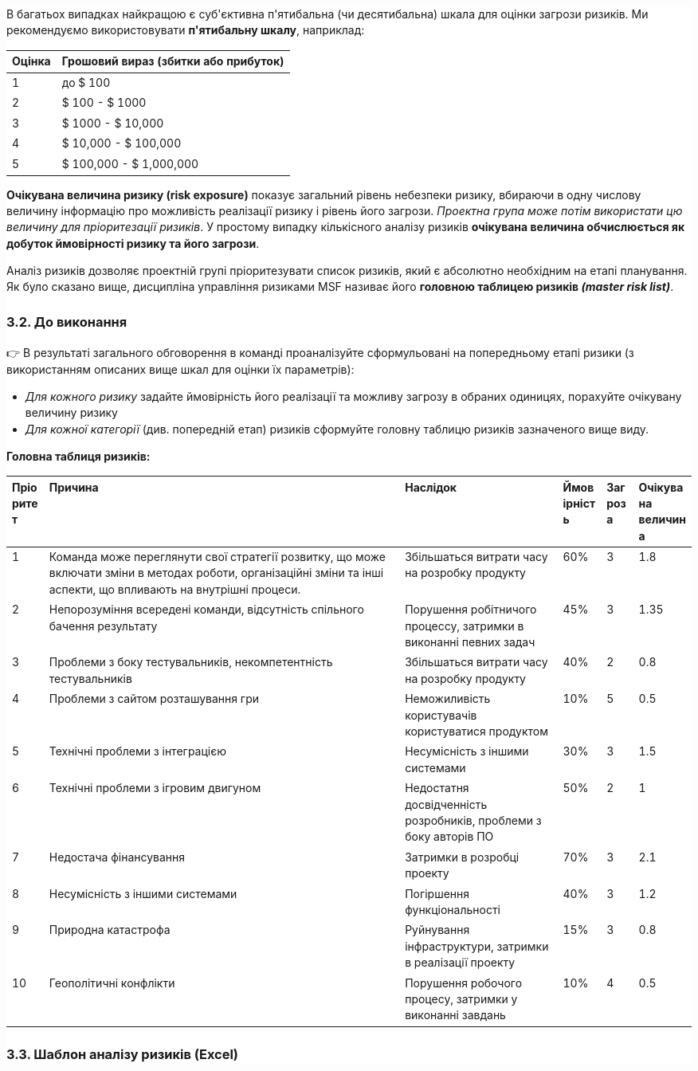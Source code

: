 В багатьох випадках найкращою є суб'єктивна п'ятибальна (чи десятибальна) шкала для оцінки загрози ризиків. Ми рекомендуємо використовувати **п'ятибальну шкалу**, наприклад:

|Оцінка|Грошовий вираз (збитки або прибуток)|
| - | - |
|1|до $ 100|
|2|$ 100 - $ 1000|
|3|$ 1000 - $ 10,000|
|4|$ 10,000 - $ 100,000|
|5|$ 100,000 - $ 1,000,000|

**Очікувана величина ризику (risk exposure)** показує загальний рівень небезпеки ризику, вбираючи в одну числову величину інформацію про можливість реалізації ризику і рівень його загрози. *Проектна група може потім використати цю величину для пріоритезації ризиків*. У простому випадку кількісного аналізу ризиків **очікувана величина обчислюється як добуток ймовірності ризику та його загрози**.

Аналіз ризиків дозволяє проектній групі пріоритезувати список ризиків, який є абсолютно необхідним на етапі планування. Як було сказано вище, дисципліна управління ризиками MSF називає його **головною таблицею ризиків *(master risk list)***.

### **3.2. До виконання**

:point_right: В результаті загального обговорення в команді проаналізуйте сформульовані на попередньому етапі ризики (з використанням описаних вище шкал для оцінки їх параметрів):
- *Для кожного ризику* задайте ймовірність його реалізації та можливу загрозу в обраних одиницях, порахуйте очікувану величину ризику
- *Для кожної категорії* (див. попередній етап) ризиків сформуйте головну таблицю ризиків зазначеного вище виду.

**Головна таблиця ризиків:**

|Пріоритет|Причина|Наслідок|Ймовірність|Загроза|Очікувана величина|
| :- | :- | :- | :- | :- | :- |
|1|Команда може переглянути свої стратегії розвитку, що може включати зміни в методах роботи, організаційні зміни та інші аспекти, що впливають на внутрішні процеси.|Збільшаться витрати часу на розробку продукту|60%|3|1.8|
|2|Непорозуміння всередені команди, відсутність спільного бачення результату|Порушення робітничого процессу, затримки в виконанні певних задач|45%|3|1.35|
|3|Проблеми з боку тестувальників, некомпетентність тестувальників|Збільшаться витрати часу на розробку продукту|40%|2|0.8|
|4|Проблеми з сайтом розташування гри|Неможиливість користувачів користуватися продуктом|10%|5|0.5|
|5|Технічні проблеми з інтеграцією|Несумісність з іншими системами|30%|3|1.5|
|6|Технічні проблеми з ігровим двигуном|Недостатня досвідченність розробників, проблеми з боку авторів ПО|50%|2|1|
|7|Недостача фінансування|Затримки в розробці проекту|70%|3|2.1|
|8|Несумісність з іншими системами|Погіршення функціональності|40%|3|1.2|
|9| Природна катастрофа |Руйнування інфраструктури, затримки в реалізації проекту  |15%|3|0.8|
|10|Геополітичні конфлікти|Порушення робочого процесу, затримки у виконанні завдань|10%|4|0.5|
### **3.3. Шаблон аналізу ризиків (Excel)**
